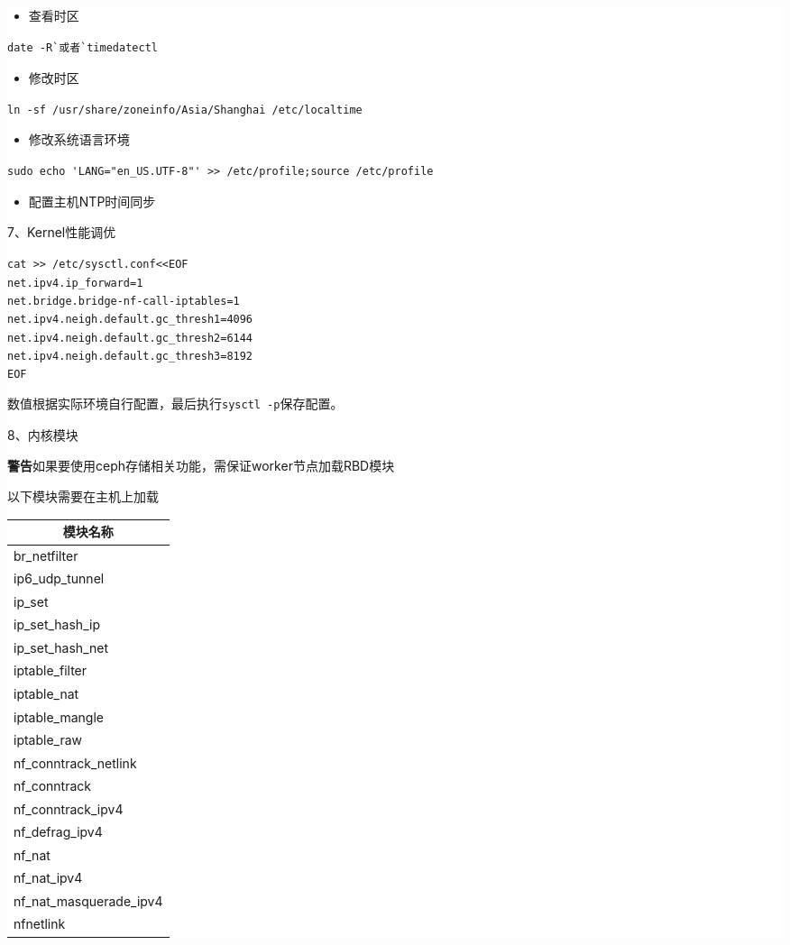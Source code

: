* 查看时区

```
date -R`或者`timedatectl
```

* 修改时区

```
ln -sf /usr/share/zoneinfo/Asia/Shanghai /etc/localtime
```

* 修改系统语言环境

```
sudo echo 'LANG="en_US.UTF-8"' >> /etc/profile;source /etc/profile
```

* 配置主机NTP时间同步

7、Kernel性能调优

```
cat >> /etc/sysctl.conf<<EOF
net.ipv4.ip_forward=1
net.bridge.bridge-nf-call-iptables=1
net.ipv4.neigh.default.gc_thresh1=4096
net.ipv4.neigh.default.gc_thresh2=6144
net.ipv4.neigh.default.gc_thresh3=8192
EOF
```

数值根据实际环境自行配置，最后执行`sysctl -p`保存配置。

8、内核模块

**警告**如果要使用ceph存储相关功能，需保证worker节点加载RBD模块

以下模块需要在主机上加载

| **模块名称**           |
| ---------------------- |
| br_netfilter           |
| ip6_udp_tunnel         |
| ip_set                 |
| ip_set_hash_ip         |
| ip_set_hash_net        |
| iptable_filter         |
| iptable_nat            |
| iptable_mangle         |
| iptable_raw            |
| nf_conntrack_netlink   |
| nf_conntrack           |
| nf_conntrack_ipv4      |
| nf_defrag_ipv4         |
| nf_nat                 |
| nf_nat_ipv4            |
| nf_nat_masquerade_ipv4 |
| nfnetlink              |